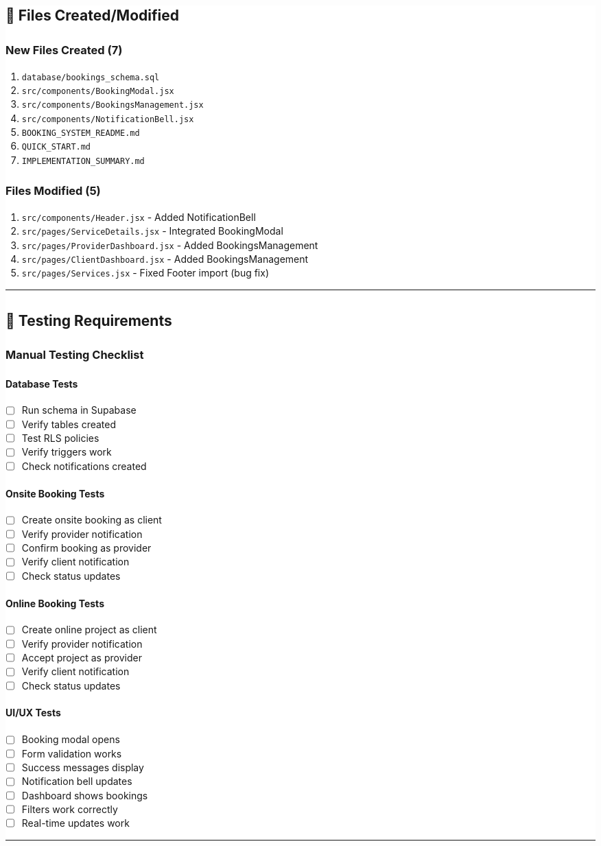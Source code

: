 ## 📁 Files Created/Modified

### New Files Created (7)
1. `database/bookings_schema.sql`
2. `src/components/BookingModal.jsx`
3. `src/components/BookingsManagement.jsx`
4. `src/components/NotificationBell.jsx`
5. `BOOKING_SYSTEM_README.md`
6. `QUICK_START.md`
7. `IMPLEMENTATION_SUMMARY.md`

### Files Modified (5)
1. `src/components/Header.jsx` - Added NotificationBell
2. `src/pages/ServiceDetails.jsx` - Integrated BookingModal
3. `src/pages/ProviderDashboard.jsx` - Added BookingsManagement
4. `src/pages/ClientDashboard.jsx` - Added BookingsManagement
5. `src/pages/Services.jsx` - Fixed Footer import (bug fix)

---

## 🧪 Testing Requirements

### Manual Testing Checklist

#### Database Tests
- [ ] Run schema in Supabase
- [ ] Verify tables created
- [ ] Test RLS policies
- [ ] Verify triggers work
- [ ] Check notifications created

#### Onsite Booking Tests
- [ ] Create onsite booking as client
- [ ] Verify provider notification
- [ ] Confirm booking as provider
- [ ] Verify client notification
- [ ] Check status updates

#### Online Booking Tests
- [ ] Create online project as client
- [ ] Verify provider notification
- [ ] Accept project as provider
- [ ] Verify client notification
- [ ] Check status updates

#### UI/UX Tests
- [ ] Booking modal opens
- [ ] Form validation works
- [ ] Success messages display
- [ ] Notification bell updates
- [ ] Dashboard shows bookings
- [ ] Filters work correctly
- [ ] Real-time updates work

---